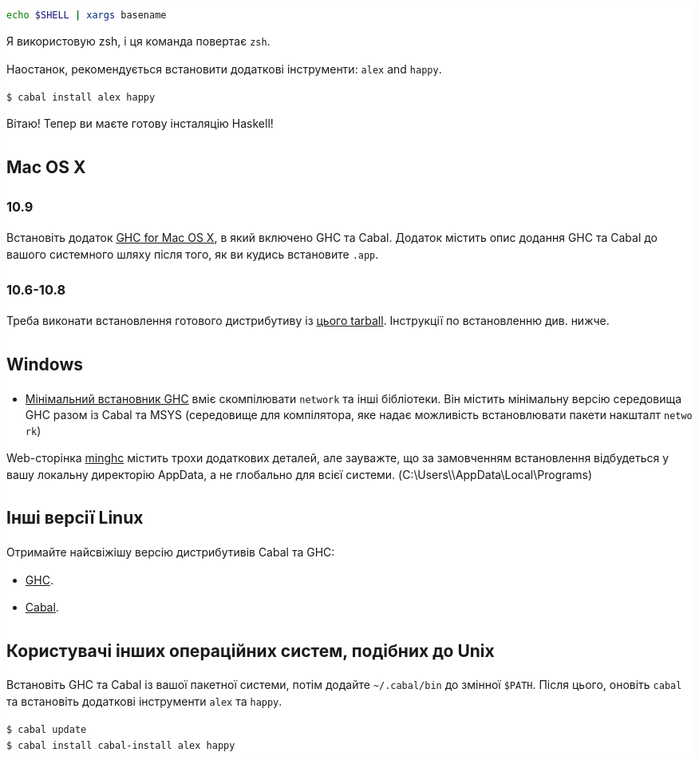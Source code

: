 ```bash
echo $SHELL | xargs basename
```

Я використовую zsh, і ця команда повертає `zsh`.

Наостанок, рекомендується встановити додаткові інструменти: `alex` and `happy`.

```bash
$ cabal install alex happy
```

Вітаю! Тепер ви маєте готову інсталяцію Haskell!

## Mac OS X

### 10.9

Встановіть додаток [GHC for Mac OS X](http://ghcformacosx.github.io/), в який включено GHC та Cabal. Додаток містить опис додання GHC та Cabal до вашого системного шляху після того, як ви кудись встановите `.app`.

### 10.6-10.8

Треба виконати встановлення готового дистрибутиву із [цього tarball](https://www.haskell.org/platform/download/2014.2.0.0/ghc-7.8.3-x86_64-apple-darwin-r3.tar.bz2). Інструкції по встановленню див. нижче.

## Windows

- [Мінімальний встановник GHC](https://github.com/fpco/minghc#using-the-installer) вміє скомпілювати `network` та інші бібліотеки. Він містить мінімальну версію середовища GHC разом із Cabal та MSYS (середовище для компілятора, яке надає можливість встановлювати пакети накшталт  `network`)

Web-сторінка [minghc](https://github.com/fpco/minghc) містить трохи додаткових деталей, але зауважте, що за замовченням встановлення відбудеться у вашу локальну директорію AppData, а не глобально для всієї системи.
(C:\\Users\\<username>\\AppData\\Local\\Programs)

## Інші версії Linux

Отримайте найсвіжішу версію дистрибутивів Cabal та GHC:

- [GHC](http://www.haskell.org/ghc/).

- [Cabal](https://www.haskell.org/cabal/download.html).


## Користувачі інших операційних систем, подібних до Unix

Встановіть GHC та Cabal із вашої пакетної системи, потім додайте `~/.cabal/bin` до змінної `$PATH`. Після цього, оновіть `cabal` та встановіть додаткові інструменти `alex` та `happy`.

```bash
$ cabal update
$ cabal install cabal-install alex happy
```

